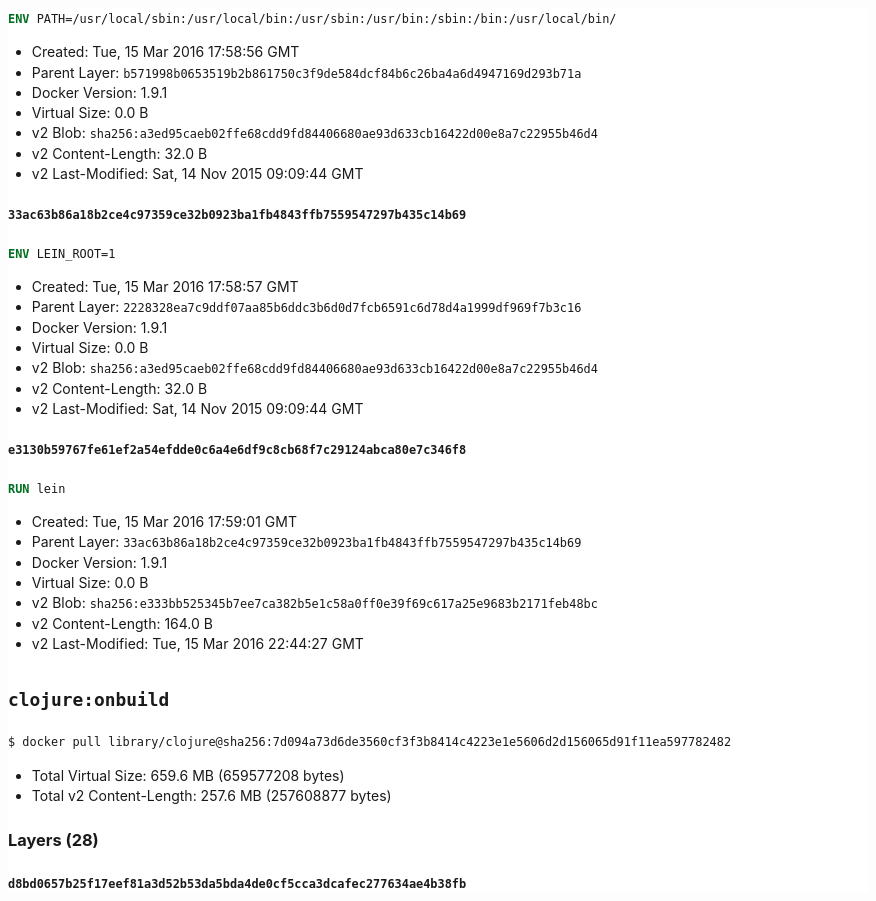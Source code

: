 ```dockerfile
ENV PATH=/usr/local/sbin:/usr/local/bin:/usr/sbin:/usr/bin:/sbin:/bin:/usr/local/bin/
```

-	Created: Tue, 15 Mar 2016 17:58:56 GMT
-	Parent Layer: `b571998b0653519b2b861750c3f9de584dcf84b6c26ba4a6d4947169d293b71a`
-	Docker Version: 1.9.1
-	Virtual Size: 0.0 B
-	v2 Blob: `sha256:a3ed95caeb02ffe68cdd9fd84406680ae93d633cb16422d00e8a7c22955b46d4`
-	v2 Content-Length: 32.0 B
-	v2 Last-Modified: Sat, 14 Nov 2015 09:09:44 GMT

#### `33ac63b86a18b2ce4c97359ce32b0923ba1fb4843ffb7559547297b435c14b69`

```dockerfile
ENV LEIN_ROOT=1
```

-	Created: Tue, 15 Mar 2016 17:58:57 GMT
-	Parent Layer: `2228328ea7c9ddf07aa85b6ddc3b6d0d7fcb6591c6d78d4a1999df969f7b3c16`
-	Docker Version: 1.9.1
-	Virtual Size: 0.0 B
-	v2 Blob: `sha256:a3ed95caeb02ffe68cdd9fd84406680ae93d633cb16422d00e8a7c22955b46d4`
-	v2 Content-Length: 32.0 B
-	v2 Last-Modified: Sat, 14 Nov 2015 09:09:44 GMT

#### `e3130b59767fe61ef2a54efdde0c6a4e6df9c8cb68f7c29124abca80e7c346f8`

```dockerfile
RUN lein
```

-	Created: Tue, 15 Mar 2016 17:59:01 GMT
-	Parent Layer: `33ac63b86a18b2ce4c97359ce32b0923ba1fb4843ffb7559547297b435c14b69`
-	Docker Version: 1.9.1
-	Virtual Size: 0.0 B
-	v2 Blob: `sha256:e333bb525345b7ee7ca382b5e1c58a0ff0e39f69c617a25e9683b2171feb48bc`
-	v2 Content-Length: 164.0 B
-	v2 Last-Modified: Tue, 15 Mar 2016 22:44:27 GMT

## `clojure:onbuild`

```console
$ docker pull library/clojure@sha256:7d094a73d6de3560cf3f3b8414c4223e1e5606d2d156065d91f11ea597782482
```

-	Total Virtual Size: 659.6 MB (659577208 bytes)
-	Total v2 Content-Length: 257.6 MB (257608877 bytes)

### Layers (28)

#### `d8bd0657b25f17eef81a3d52b53da5bda4de0cf5cca3dcafec277634ae4b38fb`
